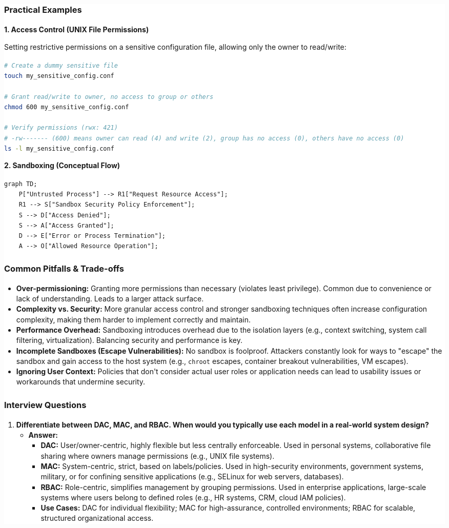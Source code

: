 ### Practical Examples

**1. Access Control (UNIX File Permissions)**

Setting restrictive permissions on a sensitive configuration file, allowing only the owner to read/write:

```sh
# Create a dummy sensitive file
touch my_sensitive_config.conf

# Grant read/write to owner, no access to group or others
chmod 600 my_sensitive_config.conf

# Verify permissions (rwx: 421)
# -rw------- (600) means owner can read (4) and write (2), group has no access (0), others have no access (0)
ls -l my_sensitive_config.conf
```

**2. Sandboxing (Conceptual Flow)**

```mermaid
graph TD;
    P["Untrusted Process"] --> R1["Request Resource Access"];
    R1 --> S["Sandbox Security Policy Enforcement"];
    S --> D["Access Denied"];
    S --> A["Access Granted"];
    D --> E["Error or Process Termination"];
    A --> O["Allowed Resource Operation"];
```

### Common Pitfalls & Trade-offs

*   **Over-permissioning:** Granting more permissions than necessary (violates least privilege). Common due to convenience or lack of understanding. Leads to a larger attack surface.
*   **Complexity vs. Security:** More granular access control and stronger sandboxing techniques often increase configuration complexity, making them harder to implement correctly and maintain.
*   **Performance Overhead:** Sandboxing introduces overhead due to the isolation layers (e.g., context switching, system call filtering, virtualization). Balancing security and performance is key.
*   **Incomplete Sandboxes (Escape Vulnerabilities):** No sandbox is foolproof. Attackers constantly look for ways to "escape" the sandbox and gain access to the host system (e.g., `chroot` escapes, container breakout vulnerabilities, VM escapes).
*   **Ignoring User Context:** Policies that don't consider actual user roles or application needs can lead to usability issues or workarounds that undermine security.

### Interview Questions

1.  **Differentiate between DAC, MAC, and RBAC. When would you typically use each model in a real-world system design?**
    *   **Answer:**
        *   **DAC:** User/owner-centric, highly flexible but less centrally enforceable. Used in personal systems, collaborative file sharing where owners manage permissions (e.g., UNIX file systems).
        *   **MAC:** System-centric, strict, based on labels/policies. Used in high-security environments, government systems, military, or for confining sensitive applications (e.g., SELinux for web servers, databases).
        *   **RBAC:** Role-centric, simplifies management by grouping permissions. Used in enterprise applications, large-scale systems where users belong to defined roles (e.g., HR systems, CRM, cloud IAM policies).
        *   **Use Cases:** DAC for individual flexibility; MAC for high-assurance, controlled environments; RBAC for scalable, structured organizational access.
